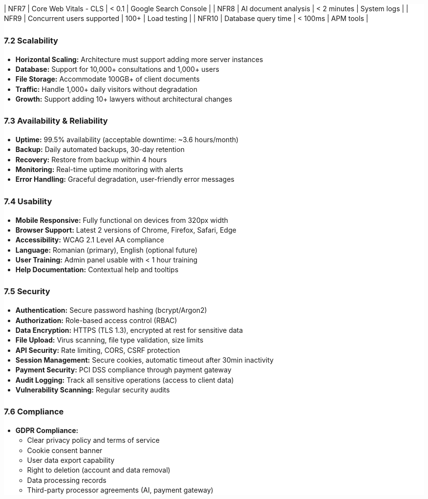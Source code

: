 | NFR7 | Core Web Vitals - CLS | < 0.1 | Google Search Console |
| NFR8 | AI document analysis | < 2 minutes | System logs |
| NFR9 | Concurrent users supported | 100+ | Load testing |
| NFR10 | Database query time | < 100ms | APM tools |

### 7.2 Scalability

- **Horizontal Scaling:** Architecture must support adding more server instances
- **Database:** Support for 10,000+ consultations and 1,000+ users
- **File Storage:** Accommodate 100GB+ of client documents
- **Traffic:** Handle 1,000+ daily visitors without degradation
- **Growth:** Support adding 10+ lawyers without architectural changes

### 7.3 Availability & Reliability

- **Uptime:** 99.5% availability (acceptable downtime: ~3.6 hours/month)
- **Backup:** Daily automated backups, 30-day retention
- **Recovery:** Restore from backup within 4 hours
- **Monitoring:** Real-time uptime monitoring with alerts
- **Error Handling:** Graceful degradation, user-friendly error messages

### 7.4 Usability

- **Mobile Responsive:** Fully functional on devices from 320px width
- **Browser Support:** Latest 2 versions of Chrome, Firefox, Safari, Edge
- **Accessibility:** WCAG 2.1 Level AA compliance
- **Language:** Romanian (primary), English (optional future)
- **User Training:** Admin panel usable with < 1 hour training
- **Help Documentation:** Contextual help and tooltips

### 7.5 Security

- **Authentication:** Secure password hashing (bcrypt/Argon2)
- **Authorization:** Role-based access control (RBAC)
- **Data Encryption:** HTTPS (TLS 1.3), encrypted at rest for sensitive data
- **File Upload:** Virus scanning, file type validation, size limits
- **API Security:** Rate limiting, CORS, CSRF protection
- **Session Management:** Secure cookies, automatic timeout after 30min inactivity
- **Payment Security:** PCI DSS compliance through payment gateway
- **Audit Logging:** Track all sensitive operations (access to client data)
- **Vulnerability Scanning:** Regular security audits

### 7.6 Compliance

- **GDPR Compliance:**
  - Clear privacy policy and terms of service
  - Cookie consent banner
  - User data export capability
  - Right to deletion (account and data removal)
  - Data processing records
  - Third-party processor agreements (AI, payment gateway)
